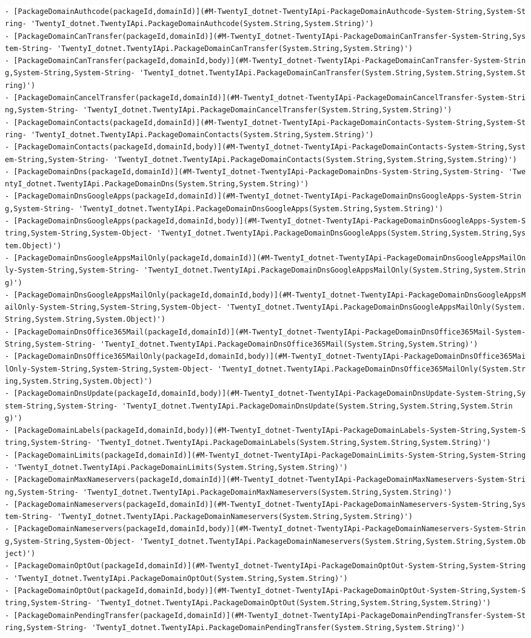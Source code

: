     - [PackageDomainAuthcode(packageId,domainId)](#M-TwentyI_dotnet-TwentyIApi-PackageDomainAuthcode-System-String,System-String- 'TwentyI_dotnet.TwentyIApi.PackageDomainAuthcode(System.String,System.String)')
    - [PackageDomainCanTransfer(packageId,domainId)](#M-TwentyI_dotnet-TwentyIApi-PackageDomainCanTransfer-System-String,System-String- 'TwentyI_dotnet.TwentyIApi.PackageDomainCanTransfer(System.String,System.String)')
    - [PackageDomainCanTransfer(packageId,domainId,body)](#M-TwentyI_dotnet-TwentyIApi-PackageDomainCanTransfer-System-String,System-String,System-String- 'TwentyI_dotnet.TwentyIApi.PackageDomainCanTransfer(System.String,System.String,System.String)')
    - [PackageDomainCancelTransfer(packageId,domainId)](#M-TwentyI_dotnet-TwentyIApi-PackageDomainCancelTransfer-System-String,System-String- 'TwentyI_dotnet.TwentyIApi.PackageDomainCancelTransfer(System.String,System.String)')
    - [PackageDomainContacts(packageId,domainId)](#M-TwentyI_dotnet-TwentyIApi-PackageDomainContacts-System-String,System-String- 'TwentyI_dotnet.TwentyIApi.PackageDomainContacts(System.String,System.String)')
    - [PackageDomainContacts(packageId,domainId,body)](#M-TwentyI_dotnet-TwentyIApi-PackageDomainContacts-System-String,System-String,System-String- 'TwentyI_dotnet.TwentyIApi.PackageDomainContacts(System.String,System.String,System.String)')
    - [PackageDomainDns(packageId,domainId)](#M-TwentyI_dotnet-TwentyIApi-PackageDomainDns-System-String,System-String- 'TwentyI_dotnet.TwentyIApi.PackageDomainDns(System.String,System.String)')
    - [PackageDomainDnsGoogleApps(packageId,domainId)](#M-TwentyI_dotnet-TwentyIApi-PackageDomainDnsGoogleApps-System-String,System-String- 'TwentyI_dotnet.TwentyIApi.PackageDomainDnsGoogleApps(System.String,System.String)')
    - [PackageDomainDnsGoogleApps(packageId,domainId,body)](#M-TwentyI_dotnet-TwentyIApi-PackageDomainDnsGoogleApps-System-String,System-String,System-Object- 'TwentyI_dotnet.TwentyIApi.PackageDomainDnsGoogleApps(System.String,System.String,System.Object)')
    - [PackageDomainDnsGoogleAppsMailOnly(packageId,domainId)](#M-TwentyI_dotnet-TwentyIApi-PackageDomainDnsGoogleAppsMailOnly-System-String,System-String- 'TwentyI_dotnet.TwentyIApi.PackageDomainDnsGoogleAppsMailOnly(System.String,System.String)')
    - [PackageDomainDnsGoogleAppsMailOnly(packageId,domainId,body)](#M-TwentyI_dotnet-TwentyIApi-PackageDomainDnsGoogleAppsMailOnly-System-String,System-String,System-Object- 'TwentyI_dotnet.TwentyIApi.PackageDomainDnsGoogleAppsMailOnly(System.String,System.String,System.Object)')
    - [PackageDomainDnsOffice365Mail(packageId,domainId)](#M-TwentyI_dotnet-TwentyIApi-PackageDomainDnsOffice365Mail-System-String,System-String- 'TwentyI_dotnet.TwentyIApi.PackageDomainDnsOffice365Mail(System.String,System.String)')
    - [PackageDomainDnsOffice365MailOnly(packageId,domainId,body)](#M-TwentyI_dotnet-TwentyIApi-PackageDomainDnsOffice365MailOnly-System-String,System-String,System-Object- 'TwentyI_dotnet.TwentyIApi.PackageDomainDnsOffice365MailOnly(System.String,System.String,System.Object)')
    - [PackageDomainDnsUpdate(packageId,domainId,body)](#M-TwentyI_dotnet-TwentyIApi-PackageDomainDnsUpdate-System-String,System-String,System-String- 'TwentyI_dotnet.TwentyIApi.PackageDomainDnsUpdate(System.String,System.String,System.String)')
    - [PackageDomainLabels(packageId,domainId,body)](#M-TwentyI_dotnet-TwentyIApi-PackageDomainLabels-System-String,System-String,System-String- 'TwentyI_dotnet.TwentyIApi.PackageDomainLabels(System.String,System.String,System.String)')
    - [PackageDomainLimits(packageId,domainId)](#M-TwentyI_dotnet-TwentyIApi-PackageDomainLimits-System-String,System-String- 'TwentyI_dotnet.TwentyIApi.PackageDomainLimits(System.String,System.String)')
    - [PackageDomainMaxNameservers(packageId,domainId)](#M-TwentyI_dotnet-TwentyIApi-PackageDomainMaxNameservers-System-String,System-String- 'TwentyI_dotnet.TwentyIApi.PackageDomainMaxNameservers(System.String,System.String)')
    - [PackageDomainNameservers(packageId,domainId)](#M-TwentyI_dotnet-TwentyIApi-PackageDomainNameservers-System-String,System-String- 'TwentyI_dotnet.TwentyIApi.PackageDomainNameservers(System.String,System.String)')
    - [PackageDomainNameservers(packageId,domainId,body)](#M-TwentyI_dotnet-TwentyIApi-PackageDomainNameservers-System-String,System-String,System-Object- 'TwentyI_dotnet.TwentyIApi.PackageDomainNameservers(System.String,System.String,System.Object)')
    - [PackageDomainOptOut(packageId,domainId)](#M-TwentyI_dotnet-TwentyIApi-PackageDomainOptOut-System-String,System-String- 'TwentyI_dotnet.TwentyIApi.PackageDomainOptOut(System.String,System.String)')
    - [PackageDomainOptOut(packageId,domainId,body)](#M-TwentyI_dotnet-TwentyIApi-PackageDomainOptOut-System-String,System-String,System-String- 'TwentyI_dotnet.TwentyIApi.PackageDomainOptOut(System.String,System.String,System.String)')
    - [PackageDomainPendingTransfer(packageId,domainId)](#M-TwentyI_dotnet-TwentyIApi-PackageDomainPendingTransfer-System-String,System-String- 'TwentyI_dotnet.TwentyIApi.PackageDomainPendingTransfer(System.String,System.String)')
